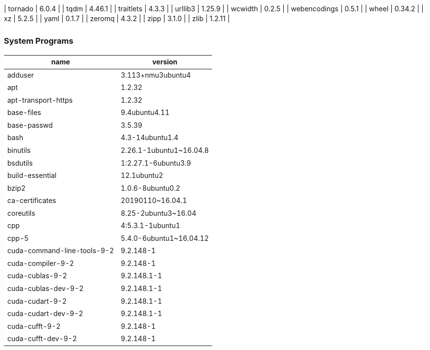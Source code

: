 | tornado | 6.0.4 |
| tqdm | 4.46.1 |
| traitlets | 4.3.3 |
| urllib3 | 1.25.9 |
| wcwidth | 0.2.5 |
| webencodings | 0.5.1 |
| wheel | 0.34.2 |
| xz | 5.2.5 |
| yaml | 0.1.7 |
| zeromq | 4.3.2 |
| zipp | 3.1.0 |
| zlib | 1.2.11 |

### System Programs
| name | version |
|-|-|
| adduser | 3.113+nmu3ubuntu4 |
| apt | 1.2.32 |
| apt-transport-https | 1.2.32 |
| base-files | 9.4ubuntu4.11 |
| base-passwd | 3.5.39 |
| bash | 4.3-14ubuntu1.4 |
| binutils | 2.26.1-1ubuntu1~16.04.8 |
| bsdutils | 1:2.27.1-6ubuntu3.9 |
| build-essential | 12.1ubuntu2 |
| bzip2 | 1.0.6-8ubuntu0.2 |
| ca-certificates | 20190110~16.04.1 |
| coreutils | 8.25-2ubuntu3~16.04 |
| cpp | 4:5.3.1-1ubuntu1 |
| cpp-5 | 5.4.0-6ubuntu1~16.04.12 |
| cuda-command-line-tools-9-2 | 9.2.148-1 |
| cuda-compiler-9-2 | 9.2.148-1 |
| cuda-cublas-9-2 | 9.2.148.1-1 |
| cuda-cublas-dev-9-2 | 9.2.148.1-1 |
| cuda-cudart-9-2 | 9.2.148.1-1 |
| cuda-cudart-dev-9-2 | 9.2.148.1-1 |
| cuda-cufft-9-2 | 9.2.148-1 |
| cuda-cufft-dev-9-2 | 9.2.148-1 |